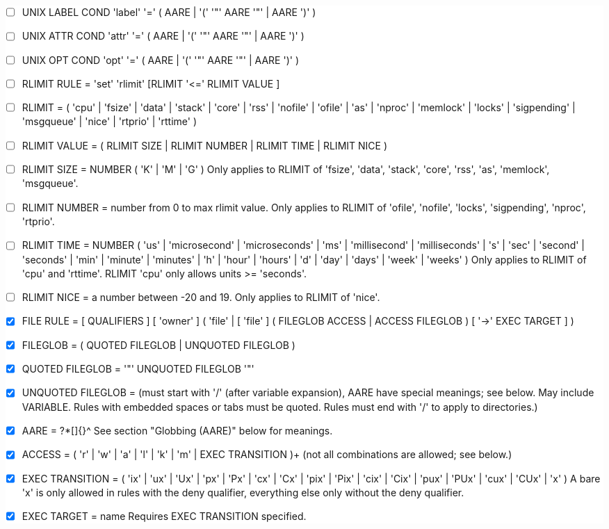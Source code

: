 -[ ] UNIX LABEL COND 'label' '=' ( AARE | '(' '"' AARE '"' | AARE ')' )

-[ ] UNIX ATTR COND 'attr' '=' ( AARE | '(' '"' AARE '"' | AARE ')' )

-[ ] UNIX OPT COND 'opt' '=' ( AARE | '(' '"' AARE '"' | AARE ')' )

-[ ] RLIMIT RULE = 'set' 'rlimit' [RLIMIT '<=' RLIMIT VALUE ]

-[ ] RLIMIT = ( 'cpu' | 'fsize' | 'data' | 'stack' | 'core' | 'rss' | 'nofile' | 'ofile' | 'as' | 'nproc'
| 'memlock' | 'locks' | 'sigpending' | 'msgqueue' | 'nice' | 'rtprio' | 'rttime' )

-[ ] RLIMIT VALUE = ( RLIMIT SIZE | RLIMIT NUMBER | RLIMIT TIME | RLIMIT NICE )

-[ ] RLIMIT SIZE = NUMBER ( 'K' | 'M' | 'G' )
    Only applies to RLIMIT of 'fsize', 'data', 'stack', 'core', 'rss', 'as', 'memlock', 'msgqueue'.

-[ ] RLIMIT NUMBER = number from 0 to max rlimit value.
    Only applies to RLIMIT of 'ofile', 'nofile', 'locks', 'sigpending', 'nproc', 'rtprio'.

-[ ] RLIMIT TIME = NUMBER ( 'us' | 'microsecond' | 'microseconds' | 'ms' | 'millisecond' | 'milliseconds'
| 's' | 'sec' | 'second' | 'seconds' | 'min' | 'minute' | 'minutes' | 'h' | 'hour' | 'hours' | 'd' |
'day' | 'days' | 'week' | 'weeks' )
    Only applies to RLIMIT of 'cpu' and 'rttime'. RLIMIT 'cpu' only allows units >= 'seconds'.

-[ ] RLIMIT NICE = a number between -20 and 19.
    Only applies to RLIMIT of 'nice'.

-[x] FILE RULE = [ QUALIFIERS ] [ 'owner' ] ( 'file' | [ 'file' ] ( FILEGLOB ACCESS  | ACCESS FILEGLOB ) [
'->' EXEC TARGET ] )

-[x] FILEGLOB = ( QUOTED FILEGLOB | UNQUOTED FILEGLOB )

-[x] QUOTED FILEGLOB = '"' UNQUOTED FILEGLOB '"'

-[x] UNQUOTED FILEGLOB = (must start with '/' (after variable expansion), AARE have special meanings; see
below. May include VARIABLE. Rules with embedded spaces or tabs must be quoted. Rules must end with
'/' to apply to directories.)

-[x] AARE = ?*[]{}^
    See section "Globbing (AARE)" below for meanings.

-[x] ACCESS = ( 'r' | 'w' | 'a' | 'l' | 'k' | 'm' | EXEC TRANSITION )+  (not all combinations are allowed;
see below.)

-[x] EXEC TRANSITION =  ( 'ix' | 'ux' | 'Ux' | 'px' | 'Px' | 'cx' | 'Cx' | 'pix' | 'Pix' | 'cix' | 'Cix' |
'pux' | 'PUx' | 'cux' | 'CUx' | 'x' )
    A bare 'x' is only allowed in rules with the deny qualifier, everything else only without the deny
qualifier.

-[x] EXEC TARGET = name
    Requires EXEC TRANSITION specified.
